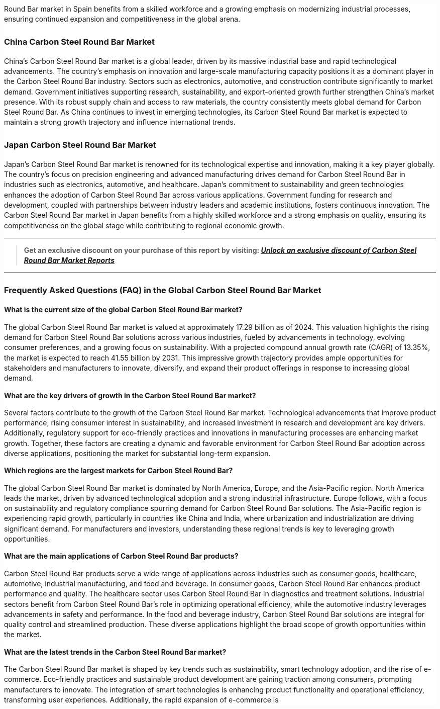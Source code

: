 Round Bar market in Spain benefits from a skilled workforce and a growing emphasis on modernizing industrial processes, ensuring continued expansion and competitiveness in the global arena.</p><h3>China Carbon Steel Round Bar Market</h3><p>China&rsquo;s Carbon Steel Round Bar market is a global leader, driven by its massive industrial base and rapid technological advancements. The country&rsquo;s emphasis on innovation and large-scale manufacturing capacity positions it as a dominant player in the Carbon Steel Round Bar industry. Sectors such as electronics, automotive, and construction contribute significantly to market demand. Government initiatives supporting research, sustainability, and export-oriented growth further strengthen China&rsquo;s market presence. With its robust supply chain and access to raw materials, the country consistently meets global demand for Carbon Steel Round Bar. As China continues to invest in emerging technologies, its Carbon Steel Round Bar market is expected to maintain a strong growth trajectory and influence international trends.</p><h3>Japan Carbon Steel Round Bar Market</h3><p>Japan&rsquo;s Carbon Steel Round Bar market is renowned for its technological expertise and innovation, making it a key player globally. The country&rsquo;s focus on precision engineering and advanced manufacturing drives demand for Carbon Steel Round Bar in industries such as electronics, automotive, and healthcare. Japan&rsquo;s commitment to sustainability and green technologies enhances the adoption of Carbon Steel Round Bar across various applications. Government funding for research and development, coupled with partnerships between industry leaders and academic institutions, fosters continuous innovation. The Carbon Steel Round Bar market in Japan benefits from a highly skilled workforce and a strong emphasis on quality, ensuring its competitiveness on the global stage while contributing to regional economic growth.</p><hr /><blockquote><p><strong>Get an exclusive discount on your purchase of this report by visiting: <em><a href="://marketresearchpulse.com/ask-for-discount/47046?utm_source=Github&amp;utm_medium=0116">Unlock an exclusive discount of Carbon Steel Round Bar Market Reports</a></em>&nbsp;</strong></p></blockquote><hr /><h3>Frequently Asked Questions (FAQ) in the Global Carbon Steel Round Bar Market</h3><p><strong>What is the current size of the global Carbon Steel Round Bar market?</strong></p><p>The global Carbon Steel Round Bar market is valued at approximately 17.29 billion as of 2024. This valuation highlights the rising demand for Carbon Steel Round Bar solutions across various industries, fueled by advancements in technology, evolving consumer preferences, and a growing focus on sustainability. With a projected compound annual growth rate (CAGR) of 13.35%, the market is expected to reach 41.55 billion by 2031. This impressive growth trajectory provides ample opportunities for stakeholders and manufacturers to innovate, diversify, and expand their product offerings in response to increasing global demand.</p><p><strong>What are the key drivers of growth in the Carbon Steel Round Bar market?</strong></p><p>Several factors contribute to the growth of the Carbon Steel Round Bar market. Technological advancements that improve product performance, rising consumer interest in sustainability, and increased investment in research and development are key drivers. Additionally, regulatory support for eco-friendly practices and innovations in manufacturing processes are enhancing market growth. Together, these factors are creating a dynamic and favorable environment for Carbon Steel Round Bar adoption across diverse applications, positioning the market for substantial long-term expansion.</p><p><strong>Which regions are the largest markets for Carbon Steel Round Bar?</strong></p><p>The global Carbon Steel Round Bar market is dominated by North America, Europe, and the Asia-Pacific region. North America leads the market, driven by advanced technological adoption and a strong industrial infrastructure. Europe follows, with a focus on sustainability and regulatory compliance spurring demand for Carbon Steel Round Bar solutions. The Asia-Pacific region is experiencing rapid growth, particularly in countries like China and India, where urbanization and industrialization are driving significant demand. For manufacturers and investors, understanding these regional trends is key to leveraging growth opportunities.</p><p><strong>What are the main applications of Carbon Steel Round Bar products?</strong></p><p>Carbon Steel Round Bar products serve a wide range of applications across industries such as consumer goods, healthcare, automotive, industrial manufacturing, and food and beverage. In consumer goods, Carbon Steel Round Bar enhances product performance and quality. The healthcare sector uses Carbon Steel Round Bar in diagnostics and treatment solutions. Industrial sectors benefit from Carbon Steel Round Bar&rsquo;s role in optimizing operational efficiency, while the automotive industry leverages advancements in safety and performance. In the food and beverage industry, Carbon Steel Round Bar solutions are integral for quality control and streamlined production. These diverse applications highlight the broad scope of growth opportunities within the market.</p><p><strong>What are the latest trends in the Carbon Steel Round Bar market?</strong></p><p>The Carbon Steel Round Bar market is shaped by key trends such as sustainability, smart technology adoption, and the rise of e-commerce. Eco-friendly practices and sustainable product development are gaining traction among consumers, prompting manufacturers to innovate. The integration of smart technologies is enhancing product functionality and operational efficiency, transforming user experiences. Additionally, the rapid expansion of e-commerce is